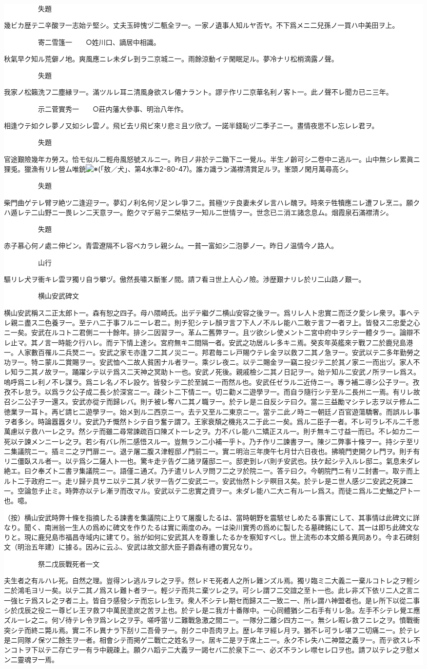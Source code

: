 　　　　　失題

幾ビカ歴テ二辛酸ヲ一志始テ堅シ。丈夫玉碎愧ヅ二甎全ヲ一。一家ノ遺事人知ルヤ否ヤ。不下爲メニ二兒孫ノ一買ハ中美田ヲ上。

　　　　　寄二雪篷一　　○姓川口、謫居中相識。

秋氣早ク知ル荒僻ノ地。爽風應ニレ未ダレ到ラ二京城ニ一。雨餘涼動イテ閑眠足ル。夢冷ナリ松梢滴露ノ聲。

　　　　　失題

我家ノ松籟洗フ二塵縁ヲ一。滿ツルレ耳ニ清風身欲スレ僊ナラント。謬テ作リ二京華名利ノ客ト一。此ノ聲不レ聞カ已ニ三年。

　　　　　示二菅實秀一　　○莊内藩大參事、明治八年作。

相逢ウテ如クレ夢ノ又如シレ雲ノ。飛ビ去リ飛ビ來リ悲ミ且ツ欣ブ。一諾半錢恥ヅ二季子ニ一。晝情夜思不レ忘レレ君ヲ。

　　　　　失題

官途艱險幾年カ勞ス。恰モ似ル二輕舟風怒號スルニ一。昨日ノ非於テ二鋤下ニ一覺ル。半生ノ齡可シ二卷中ニ逃ル一。山中無シレ累眞ニ狸兎。獵漁有リレ營ム唯銃![※(「敖／犬」、第4水準2-80-47)](https://www.aozora.gr.jp/cards/001320/files/../../../gaiji/2-80/2-80-47.png)。誰カ識ラン滿襟清賞足ルヲ。峯頭ノ閑月萬尋高シ。

　　　　　失題

柴門曲ゲテレ臂ヲ絶ツ二逢迎ヲ一。夢幻ノ利名何ゾ足ンレ爭フニ。貧極ツテ良妻未ダレ言ハレ醜ヲ。時來テ牲犢應ニレ遭フレ烹ニ。願クハ遁レテ二山野ニ一畏レン二天意ヲ一。飽クマデ易テ二榮枯ヲ一知ル二世情ヲ一。世念已ニ消エ諸念息ム。烟霞泉石滿襟清シ。

　　　　　失題

赤子慕心何ノ處ニ伸ビン。青雲遼隔不レ容ベカラレ親シム。一貧一富如シ二泡夢ノ一。昨日ノ温情今ノ路人。

　　　　　山行

驅リレ犬ヲ衝キレ雲ヲ獨リ自ラ攀ヅ。傲然長嘯ス斷峯ノ間。請フ看ヨ世上人心ノ險。渉歴艱ナリレ於リ二山路ノ艱一。



　　　　　横山安武碑文



横山安武稱ス二正太郎ト一。森有恕之四子。母ハ隈崎氏。出デテ繼グ二横山安容之後ヲ一。爲リレ人ト忠實ニ而泛ク愛シレ衆ヲ。事ヘテレ親ニ盡ス二色養ヲ一。至テハ二于事フルニ一レ君ニ。則チ犯シテレ顏ヲ言フ下人ノ不ルレ能ハ二敢テ言フ一者ヲ上。皆發ス二忠愛之心ニ一矣。安武在ルコト二君側ニ一十餘年。排シ二因習ヲ一。革ム二舊弊ヲ一。且ツ欲シレ使メント二宮中府中ヲシテ一體タラ一。論辯不レ止マ。其ノ言一時能ク行ハレ。而テ下情上達シ。宮府無キ二間隔一者。安武之功居ルレ多キニ焉。癸亥年英艦來テ戰フ二於鹿兒島港一。人家數百罹ル二兵燹ニ一。安武之家モ亦逢フ二其ノ災ニ一。邦君毎ニレ戸賜ウテレ金ヲ以救フ二其ノ急ヲ一。安武以テ二多年勤勞之功ヲ一。特ニ蒙ル二賞賜ヲ一。安武恤ヘ二故人貧困ナル者ヲ一。乘ジレ夜ニ。以テ二賜金ヲ一竊ニ投ジテ二於其ノ家ニ一而出ヅ。家人不レ知ラ二其ノ故ヲ一。踊躍シテ以テ爲ス二天神之冥助ト一也。安武ノ死後。親戚檢シ二其ノ日記ヲ一。始テ知ル二安武ノ所ヲ一レ爲ス。嗚呼爲ニレ利ノ不レ謀ラ。爲ニレ名ノ不レ設ケ。皆發シテ二於至誠ニ一而然ル也。安武任ゼラル二近侍ニ一。專ラ補二導シ公子ヲ一。孜孜不レ怠ラ。以爲ラク公子成二長シ於深宮ニ一。疎シト二下情ニ一。切ニ勸メ二遊學ヲ一。而自ラ隨行シテ至ル二長州ニ一焉。有リレ故召シ二公子ヲ一還ス。安武亦從テ而歸レバ。則チ被レ奪ハ二其ノ職ヲ一。於テレ是ニ自反シテ曰ク。當ニ三益勵マシテレ志ヲ以テ修ム二徳業ヲ一耳ト。再ビ請ヒ二遊學ヲ一。始メ到ル二西京ニ一。去テ又至ル二東京ニ一。當テ二此ノ時ニ一朝廷ノ百官遊蕩驕奢。而誤ルレ事ヲ者多シ。時論囂囂タリ。安武乃チ慨然トシテ自ラ奮テ謂フ。王家衰頽之機兆ス二于此ニ一矣。爲ル二臣子一者。不レ可ラレ不ル二千思萬慮以テ救ハ一レ之ヲ。然シテ而雖二尋常諫疏百口陳ズト一レ之ヲ。力不バレ能ハ二矯正スル一。則チ無キ二寸益一而已。不レ如カ二一死以テ諫メンニ一レ之ヲ。若シ有バレ所二感悟スル一。豈無ラン二小補一乎ト。乃チ作リ二諫書ヲ一。陳ジ二弊事十條ヲ一。持シテ至リ二集議院ニ一。插ミ二之ヲ門扉ニ一。退テ屠二腹ス津輕邸ノ門前ニ一。實ニ明治三年庚午七月廿六日夜也。拂曉門吏開クレ門ヲ。則チ有リ二僵臥スル者一。以テ爲シ二薩人ト一也。驚キ走テ告グ二諸ヲ薩邸ニ一。邸吏到レバ則チ安武也。扶ケ起シテ入ルレ邸ニ。氣息未ダレ絶エ。曰ク奉ズト二書ヲ集議院ニ一。語僅ニ通ズ。乃チ遣リレ人ヲ問フ二之ヲ於院ニ一。答テ曰ク。今朝院門ニ有リ二封書一。取テ而上ルト二于政府ニ一。走リ歸テ具サニ以テ二其ノ状ヲ一告グ二安武ニ一。安武怡然トシテ瞑目ス矣。於テレ是ニ世人感ジ二安武之死諫ニ一。空論忽チ止ミ。時弊亦以テレ漸ヲ而改マル。安武以テ二忠實之資ヲ一。未ダレ能ハ二大ニ有ル一レ爲ス。而徒ニ爲ル二史鰌之尸ト一也。噫。

（按）横山安武時弊十條を指摘したる諫書を集議院に上りて屠腹したるは、當時朝野を震駭せしめたる事實にして、其事情は此碑文に詳なり。聞く、南洲翁一生人の爲めに碑文を作りたるは實に兩度のみ。一は染川實秀の爲めに製したる墓碑銘にして、其一は即ち此碑文なりと。現に鹿兒島市福昌寺域内に建てり。翁が如何に安武其人を尊重したるかを察知すべし。世上流布の本文頗る異同あり。今ま石碑刻文（明治五年建）に據る。因みに云ふ、安武は故文部大臣子爵森有禮の實兄なり。



　　　　　祭二戊辰戰死者一文



夫生者之有ルハレ死。自然之理。豈得ンレ逃ルヲレ之ヲ乎。然レドモ死者人之所レ難ンズル焉。獨リ臨ミ二大義ニ一棄ルコトレ之ヲ輕シ二於鴻毛ヨリ一矣。以テ二其ノ爲スレ難ト者ヲ一。輕ジテ而共ニ棄ツレ之ヲ。可シレ謂フ二交誼之至ト一也。此レ非ズ下依リ二人之言ニ一強ヒテ爲スレ之ヲ者ニ上。皆自ラ感發シテ而忘レレ生ヲ。衆人不シテレ期セ而歸ス二一致ニ一、所レ謂ハ神盟者也。是レ所下以從二事シ於戊辰之役ニ一尊ビレ王ヲ救フ中萬民塗炭之苦ヲ上也。於テレ是ニ我ガ十番隊中。一心同體猶シ二右手有リレ急。左手不シテレ覺エ應ズル一レ之ニ。何ゾ待テレ令ヲ爲ンレ之ヲ乎。嗟呼當リ二難戰急激之間ニ一。一隊分二離シ四方ニ一。無シレ暇レ救フニレ之ヲ。憤戰衝突シテ而終ニ斃ル焉。實ニ不レ異ナラ下刮リ二吾骨ヲ一。剖クニ中吾肉ヲ上。歴レ年ヲ經レ月ヲ。猶不レ可ラレ堪フ二切痛ニ一。於テレ是ニ同隊ノ保ツ二餘生ヲ一者。相會シテ而掲ゲ二戰亡之姓名ヲ一。居キ二是ヲ于席上ニ一。永ク不レ失ハ二神盟之義ヲ一。而テ欲スレ不ンコトヲ下以テ二存亡ヲ一有ラ中親疎上。願クハ蹈テ二大義ヲ一謁セバ二於泉下ニ一、必ズ不ランレ噤セレ口ヲ也。請フ以テレ之ヲ慰メン二靈魂ヲ一焉。
